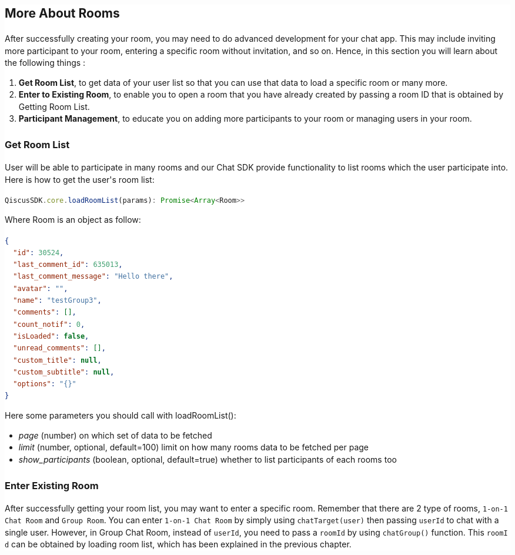 ## More About Rooms

After successfully creating your room, you may need to do advanced development for your chat app. This may include inviting more participant to your room, entering a specific room without invitation, and so on. Hence, in this section you will learn about the following things :

1. **Get Room List**, to get data of your user list so that you can use that data to load a specific room or many more.
2. **Enter to Existing Room**, to enable you to open a room that you have already created by passing a room ID that is obtained by Getting Room List.
3. **Participant Management**, to educate you on adding more participants to your room or managing users in your room.

### Get Room List

User will be able to participate in many rooms and our Chat SDK provide
functionality to list rooms which the user participate into. Here is how to get
the user's room list:
```javascript
QiscusSDK.core.loadRoomList(params): Promise<Array<Room>>
```

Where Room is an object as follow:
```json
{
  "id": 30524,
  "last_comment_id": 635013,
  "last_comment_message": "Hello there",
  "avatar": "",
  "name": "testGroup3",
  "comments": [],
  "count_notif": 0,
  "isLoaded": false,
  "unread_comments": [],
  "custom_title": null,
  "custom_subtitle": null,
  "options": "{}"
}
```

Here some parameters you should call with loadRoomList():
- *page* (number) on which set of data to be fetched
- *limit* (number, optional, default=100) limit on how many rooms data
to be fetched per page
- *show_participants* (boolean, optional, default=true) whether to list
participants of each rooms too

### Enter Existing Room

After successfully getting your room list, you may want to enter a specific room.
Remember that there are 2 type of rooms, `1-on-1 Chat Room` and `Group Room`. You
can enter `1-on-1 Chat Room` by simply using `chatTarget(user)` then passing
`userId` to chat with a single user. However, in Group Chat Room, instead
of `userId`, you need to pass a `roomId` by using `chatGroup()` function. This
`roomId` can be obtained by loading room list, which has been explained in
the previous chapter.
